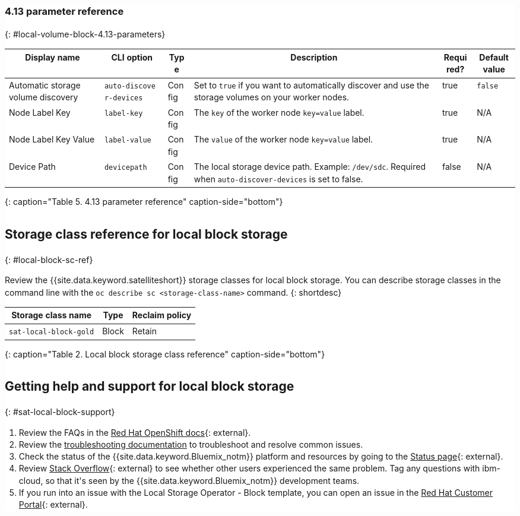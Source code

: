 
### 4.13 parameter reference
{: #local-volume-block-4.13-parameters}

| Display name | CLI option | Type | Description | Required? | Default value | 
| --- | --- | --- | --- | --- | --- |
| Automatic storage volume discovery | `auto-discover-devices` | Config | Set to `true` if you want to automatically discover and use the storage volumes on your worker nodes. | true | `false` |
| Node Label Key | `label-key` | Config | The `key` of the worker node `key=value` label. | true | N/A |
| Node Label Key Value | `label-value` | Config | The `value` of the worker node `key=value` label. | true | N/A |
| Device Path | `devicepath` | Config | The local storage device path. Example: `/dev/sdc`. Required when `auto-discover-devices` is set to false. | false | N/A |
{: caption="Table 5. 4.13 parameter reference" caption-side="bottom"}



## Storage class reference for local block storage
{: #local-block-sc-ref}

Review the {{site.data.keyword.satelliteshort}} storage classes for local block storage. You can describe storage classes in the command line with the `oc describe sc <storage-class-name>` command.
{: shortdesc}

| Storage class name | Type | Reclaim policy |
| --- | --- | --- |
| `sat-local-block-gold` | Block | Retain |
{: caption="Table 2. Local block storage class reference" caption-side="bottom"}


## Getting help and support for local block storage
{: #sat-local-block-support}


1. Review the FAQs in the [Red Hat OpenShift docs](https://docs.openshift.com/container-platform/4.9/storage/persistent_storage/persistent-storage-local.html){: external}.
1. Review the [troubleshooting documentation](/docs/satellite?topic=satellite-storage-must-gather) to troubleshoot and resolve common issues.
1. Check the status of the {{site.data.keyword.Bluemix_notm}} platform and resources by going to the [Status page](https://cloud.ibm.com/status){: external}.
1. Review [Stack Overflow](https://stackoverflow.com/questions/tagged/ibm-cloud){: external} to see whether other users experienced the same problem. Tag any questions with ibm-cloud, so that it's seen by the {{site.data.keyword.Bluemix_notm}} development teams.
1. If you run into an issue with the Local Storage Operator - Block template, you can open an issue in the [Red Hat Customer Portal](https://access.redhat.com/){: external}. 



